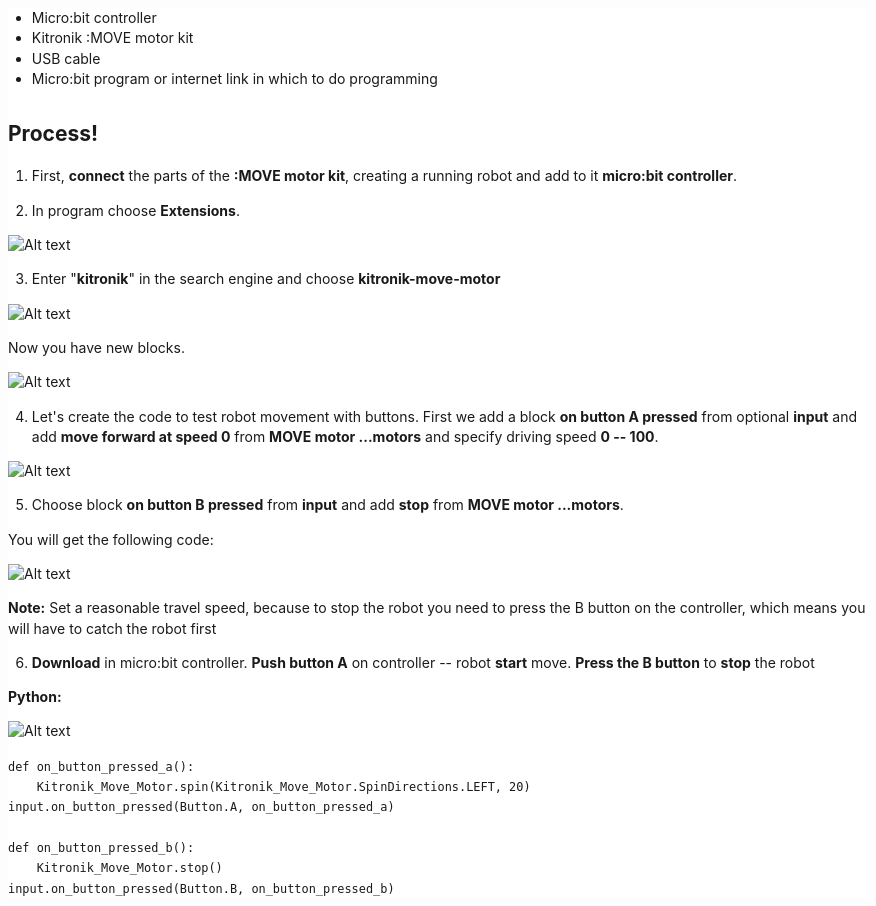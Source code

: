 - Micro:bit controller
- Kitronik :MOVE motor kit
- USB cable
- Micro:bit program or internet link in which to do programming

## Process!

1. First, **connect** the parts of the **:MOVE motor kit**, creating a running robot and add to it **micro:bit controller**.

2. In program choose **Extensions**.

![Alt text](/images/8.1.png)

3. Enter "**kitronik**" in the search engine and choose **kitronik-move-motor**

![Alt text](/images/8.2.png)

Now you have new blocks.

![Alt text](/images/8.3.png)

4. Let's create the code to test robot movement with buttons. First we add a block **on button A pressed** from optional **input** and add **move forward at speed 0** from **MOVE motor ...motors** and specify driving speed **0 -- 100**.

![Alt text](/images/8.4.png)

5. Choose block **on button B pressed** from **input** and add **stop** from **MOVE motor ...motors**.

You will get the following code:

![Alt text](/images/8.5.png)

**Note:** Set a reasonable travel speed, because to stop the robot you need to press the B button on the controller, which means you will have to catch the robot first

6. **Download** in micro:bit controller. **Push button A** on controller -- robot **start** move. **Press the B button** to **stop** the robot

**Python:**

![Alt text](/images/8.6.png)
```
def on_button_pressed_a():
    Kitronik_Move_Motor.spin(Kitronik_Move_Motor.SpinDirections.LEFT, 20)
input.on_button_pressed(Button.A, on_button_pressed_a)

def on_button_pressed_b():
    Kitronik_Move_Motor.stop()
input.on_button_pressed(Button.B, on_button_pressed_b)

```
